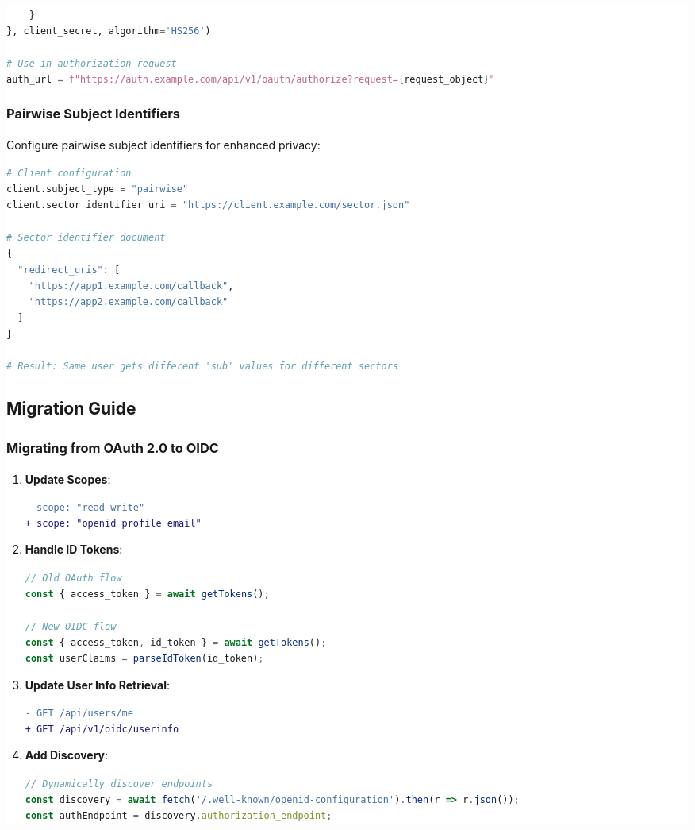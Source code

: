 ```python
    }
}, client_secret, algorithm='HS256')

# Use in authorization request
auth_url = f"https://auth.example.com/api/v1/oauth/authorize?request={request_object}"
```

### Pairwise Subject Identifiers

Configure pairwise subject identifiers for enhanced privacy:

```python
# Client configuration
client.subject_type = "pairwise"
client.sector_identifier_uri = "https://client.example.com/sector.json"

# Sector identifier document
{
  "redirect_uris": [
    "https://app1.example.com/callback",
    "https://app2.example.com/callback"
  ]
}

# Result: Same user gets different 'sub' values for different sectors
```

## Migration Guide

### Migrating from OAuth 2.0 to OIDC

1. **Update Scopes**:
   ```diff
   - scope: "read write"
   + scope: "openid profile email"
   ```

2. **Handle ID Tokens**:
   ```javascript
   // Old OAuth flow
   const { access_token } = await getTokens();
   
   // New OIDC flow
   const { access_token, id_token } = await getTokens();
   const userClaims = parseIdToken(id_token);
   ```

3. **Update User Info Retrieval**:
   ```diff
   - GET /api/users/me
   + GET /api/v1/oidc/userinfo
   ```

4. **Add Discovery**:
   ```javascript
   // Dynamically discover endpoints
   const discovery = await fetch('/.well-known/openid-configuration').then(r => r.json());
   const authEndpoint = discovery.authorization_endpoint;
   ```
